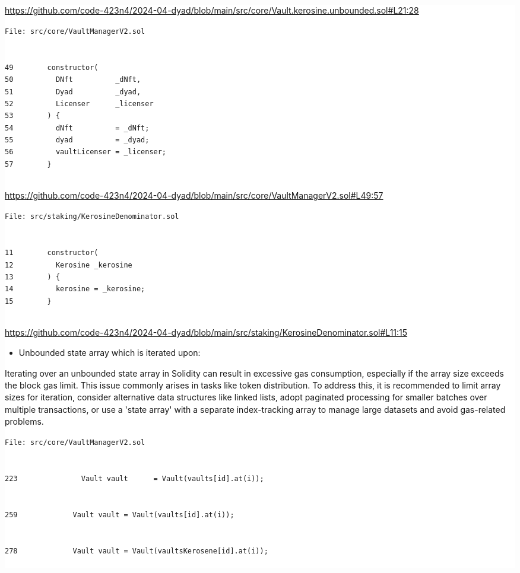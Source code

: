 
https://github.com/code-423n4/2024-04-dyad/blob/main/src/core/Vault.kerosine.unbounded.sol#L21:28

```solidity
File: src/core/VaultManagerV2.sol


49        constructor(
50          DNft          _dNft,
51          Dyad          _dyad,
52          Licenser      _licenser
53        ) {
54          dNft          = _dNft;
55          dyad          = _dyad;
56          vaultLicenser = _licenser;
57        }


```

https://github.com/code-423n4/2024-04-dyad/blob/main/src/core/VaultManagerV2.sol#L49:57

```solidity
File: src/staking/KerosineDenominator.sol


11        constructor(
12          Kerosine _kerosine
13        ) {
14          kerosine = _kerosine;
15        }


```

https://github.com/code-423n4/2024-04-dyad/blob/main/src/staking/KerosineDenominator.sol#L11:15

 - Unbounded state array which is iterated upon:

Iterating over an unbounded state array in Solidity can result in excessive gas consumption, especially if the array size exceeds the block gas limit. This issue commonly arises in tasks like token distribution. To address this, it is recommended to limit array sizes for iteration, consider alternative data structures like linked lists, adopt paginated processing for smaller batches over multiple transactions, or use a 'state array' with a separate index-tracking array to manage large datasets and avoid gas-related problems.


```solidity
File: src/core/VaultManagerV2.sol


223               Vault vault      = Vault(vaults[id].at(i));


259             Vault vault = Vault(vaults[id].at(i));


278             Vault vault = Vault(vaultsKerosene[id].at(i));


```
